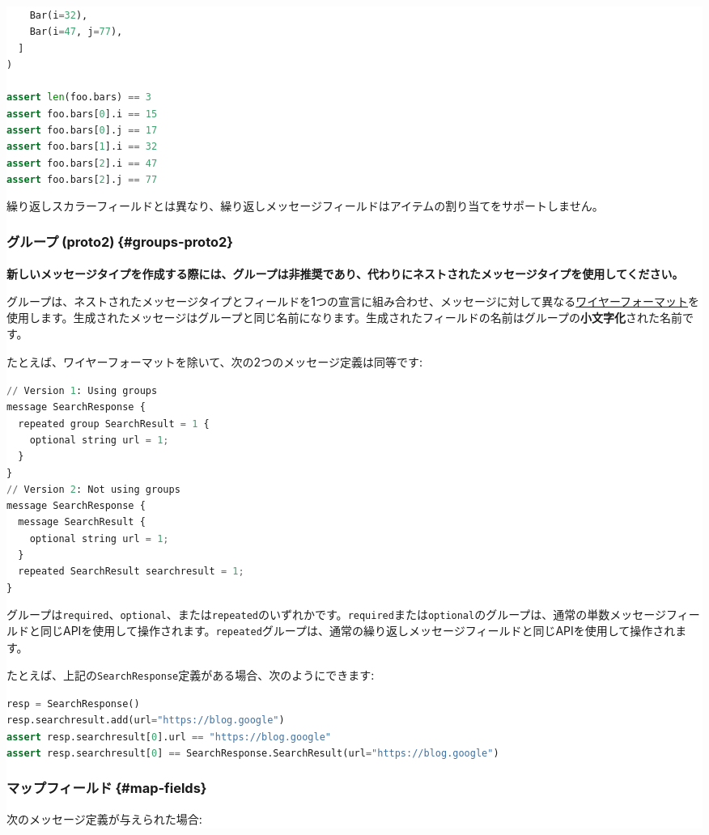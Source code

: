 ```python
    Bar(i=32),
    Bar(i=47, j=77),
  ]
)

assert len(foo.bars) == 3
assert foo.bars[0].i == 15
assert foo.bars[0].j == 17
assert foo.bars[1].i == 32
assert foo.bars[2].i == 47
assert foo.bars[2].j == 77
```

繰り返しスカラーフィールドとは異なり、繰り返しメッセージフィールドはアイテムの割り当てをサポートしません。

### グループ (proto2) {#groups-proto2}

**新しいメッセージタイプを作成する際には、グループは非推奨であり、代わりにネストされたメッセージタイプを使用してください。**

グループは、ネストされたメッセージタイプとフィールドを1つの宣言に組み合わせ、メッセージに対して異なる[ワイヤーフォーマット](/programming-guides/encoding)を使用します。生成されたメッセージはグループと同じ名前になります。生成されたフィールドの名前はグループの**小文字化**された名前です。

たとえば、ワイヤーフォーマットを除いて、次の2つのメッセージ定義は同等です:

```python
// Version 1: Using groups
message SearchResponse {
  repeated group SearchResult = 1 {
    optional string url = 1;
  }
}
// Version 2: Not using groups
message SearchResponse {
  message SearchResult {
    optional string url = 1;
  }
  repeated SearchResult searchresult = 1;
}
```

グループは`required`、`optional`、または`repeated`のいずれかです。`required`または`optional`のグループは、通常の単数メッセージフィールドと同じAPIを使用して操作されます。`repeated`グループは、通常の繰り返しメッセージフィールドと同じAPIを使用して操作されます。

たとえば、上記の`SearchResponse`定義がある場合、次のようにできます:

```python
resp = SearchResponse()
resp.searchresult.add(url="https://blog.google")
assert resp.searchresult[0].url == "https://blog.google"
assert resp.searchresult[0] == SearchResponse.SearchResult(url="https://blog.google")
```

### マップフィールド {#map-fields}

次のメッセージ定義が与えられた場合:
